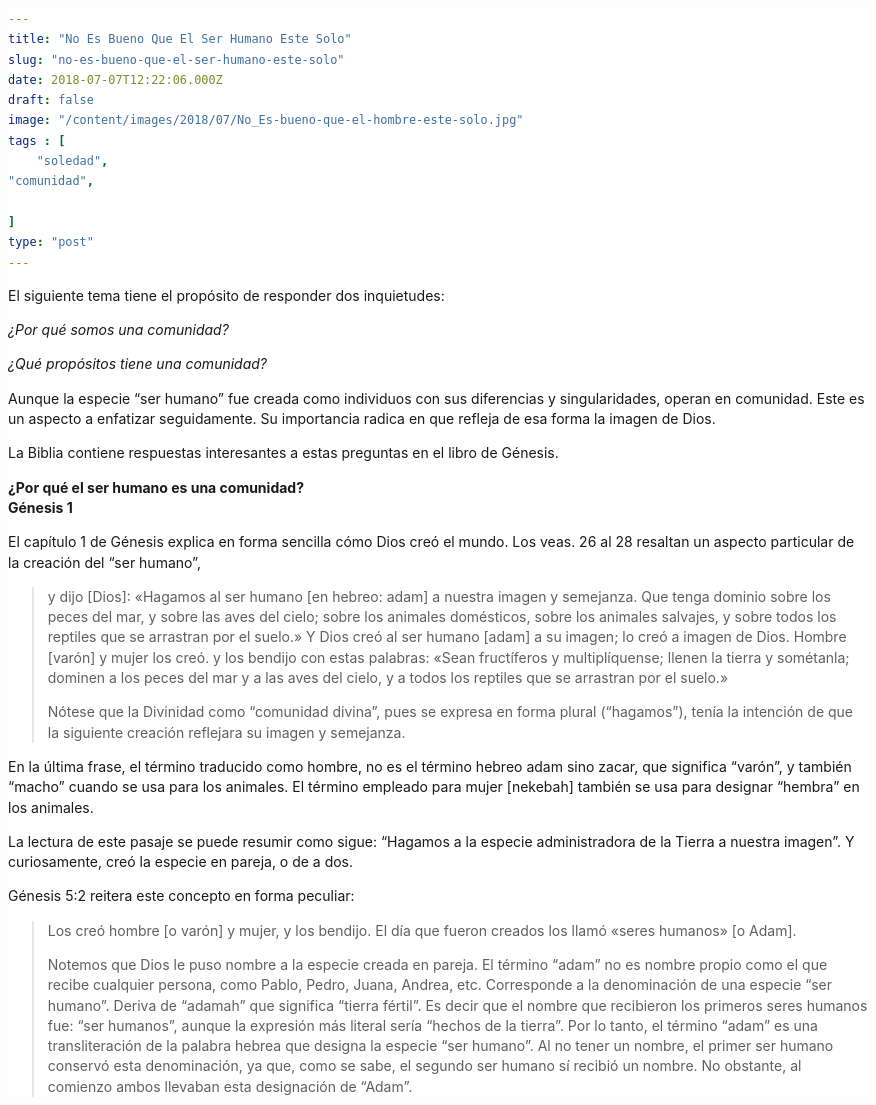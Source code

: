 ```yaml
---
title: "No Es Bueno Que El Ser Humano Este Solo"
slug: "no-es-bueno-que-el-ser-humano-este-solo"
date: 2018-07-07T12:22:06.000Z
draft: false
image: "/content/images/2018/07/No_Es-bueno-que-el-hombre-este-solo.jpg"
tags : [
    "soledad",
"comunidad",

]
type: "post"
---
```


   El siguiente tema tiene el propósito de responder dos inquietudes:

 *¿Por qué somos una comunidad?*

 *¿Qué propósitos tiene una comunidad?*

 Aunque la especie “ser humano” fue creada como individuos con sus diferencias y singularidades, operan en comunidad. Este es un aspecto a enfatizar seguidamente. Su importancia radica en que refleja de esa forma la imagen de Dios.

 La Biblia contiene respuestas interesantes a estas preguntas en el libro de Génesis.

 **¿Por qué el ser humano es una comunidad?**  
 **Génesis 1**

 El capítulo 1 de Génesis explica en forma sencilla cómo Dios creó el mundo. Los veas. 26 al 28 resaltan un aspecto particular de la creación del “ser humano”,

 
>  y dijo [Dios]: «Hagamos al ser humano [en hebreo: adam] a nuestra imagen y semejanza. Que tenga dominio sobre los peces del mar, y sobre las aves del cielo; sobre los animales domésticos, sobre los animales salvajes, y sobre todos los reptiles que se arrastran por el suelo.» Y Dios creó al ser humano [adam] a su imagen; lo creó a imagen de Dios. Hombre [varón] y mujer los creó. y los bendijo con estas palabras: «Sean fructíferos y multiplíquense; llenen la tierra y sométanla; dominen a los peces del mar y a las aves del cielo, y a todos los reptiles que se arrastran por el suelo.»
> 
>   Nótese que la Divinidad como “comunidad divina”, pues se expresa en forma plural (“hagamos”), tenía la intención de que la siguiente creación reflejara su imagen y semejanza.

 En la última frase, el término traducido como hombre, no es el término hebreo adam sino zacar, que significa “varón”, y también “macho” cuando se usa para los animales. El término empleado para mujer [nekebah] también se usa para designar “hembra” en los animales.

 La lectura de este pasaje se puede resumir como sigue: “Hagamos a la especie administradora de la Tierra a nuestra imagen”. Y curiosamente, creó la especie en pareja, o de a dos.

 Génesis 5:2 reitera este concepto en forma peculiar:

 
>  Los creó hombre [o varón] y mujer, y los bendijo. El día que fueron creados los llamó «seres humanos» [o Adam].
> 
>   Notemos que Dios le puso nombre a la especie creada en pareja. El término “adam” no es nombre propio como el que recibe cualquier persona, como Pablo, Pedro, Juana, Andrea, etc. Corresponde a la denominación de una especie “ser humano”. Deriva de “adamah” que significa “tierra fértil”. Es decir que el nombre que recibieron los primeros seres humanos fue: “ser humanos”, aunque la expresión más literal sería “hechos de la tierra”. Por lo tanto, el término “adam” es una transliteración de la palabra hebrea que designa la especie “ser humano”. Al no tener un nombre, el primer ser humano conservó esta denominación, ya que, como se sabe, el segundo ser humano sí recibió un nombre. No obstante, al comienzo ambos llevaban esta designación de “Adam”.
